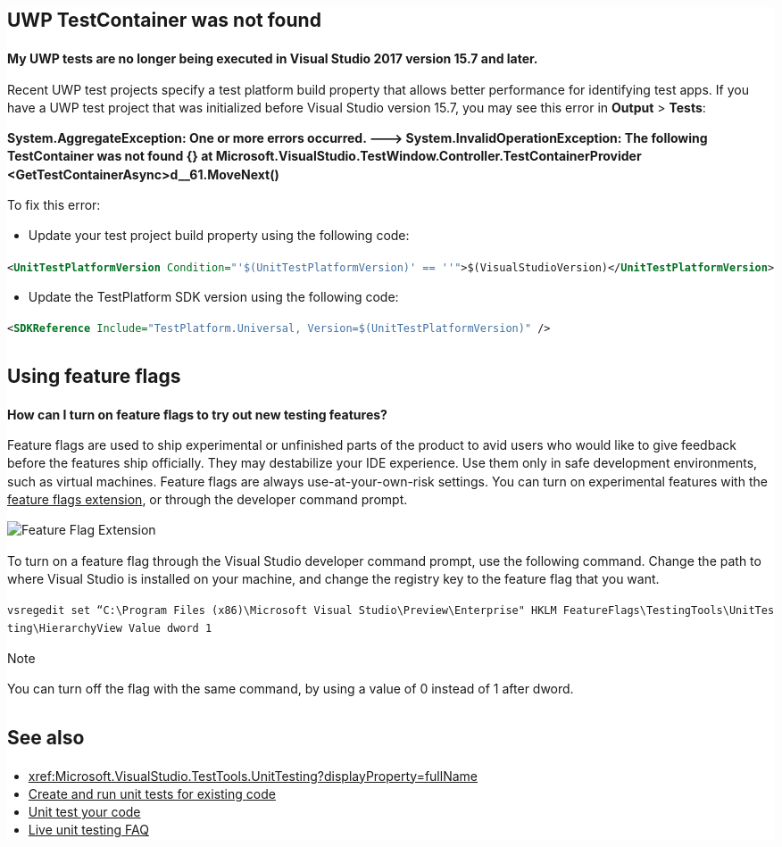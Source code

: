 ## UWP TestContainer was not found

**My UWP tests are no longer being executed in Visual Studio 2017 version 15.7 and later.**

Recent UWP test projects specify a test platform build property that allows better performance for identifying test apps. If you have a UWP test project that was initialized before Visual Studio version 15.7, you may see this error in **Output** > **Tests**:

**System.AggregateException: One or more errors occurred. ---> System.InvalidOperationException: The following TestContainer was not found {} at Microsoft.VisualStudio.TestWindow.Controller.TestContainerProvider \<GetTestContainerAsync>d__61.MoveNext()**

To fix this error:

- Update your test project build property using the following code:

```XML
<UnitTestPlatformVersion Condition="'$(UnitTestPlatformVersion)' == ''">$(VisualStudioVersion)</UnitTestPlatformVersion>
```

- Update the TestPlatform SDK version using the following code:

```XML
<SDKReference Include="TestPlatform.Universal, Version=$(UnitTestPlatformVersion)" />
```

## Using feature flags

**How can I turn on feature flags to try out new testing features?**

Feature flags are used to ship experimental or unfinished parts of the product to avid users who would like to give feedback before the features ship officially. They may destabilize your IDE experience. Use them only in safe development environments, such as virtual machines. Feature flags are always use-at-your-own-risk settings. You can turn on experimental features with the [feature flags extension](https://marketplace.visualstudio.com/items?itemName=PaulHarrington.FeatureFlagsExtension), or through the developer command prompt.

![Feature Flag Extension](media/testex-featureflag.png)

To turn on a feature flag through the Visual Studio developer command prompt, use the following command. Change the path to where Visual Studio is installed on your machine, and change the registry key to the feature flag that you want.

```shell
vsregedit set “C:\Program Files (x86)\Microsoft Visual Studio\Preview\Enterprise" HKLM FeatureFlags\TestingTools\UnitTesting\HierarchyView Value dword 1
```

> [!NOTE]
> You can turn off the flag with the same command, by using a value of 0 instead of 1 after dword.

## See also

- <xref:Microsoft.VisualStudio.TestTools.UnitTesting?displayProperty=fullName>
- [Create and run unit tests for existing code](https://msdn.microsoft.com/e8370b93-085b-41c9-8dec-655bd886f173)
- [Unit test your code](unit-test-your-code.md)
- [Live unit testing FAQ](live-unit-testing-faq.md)
